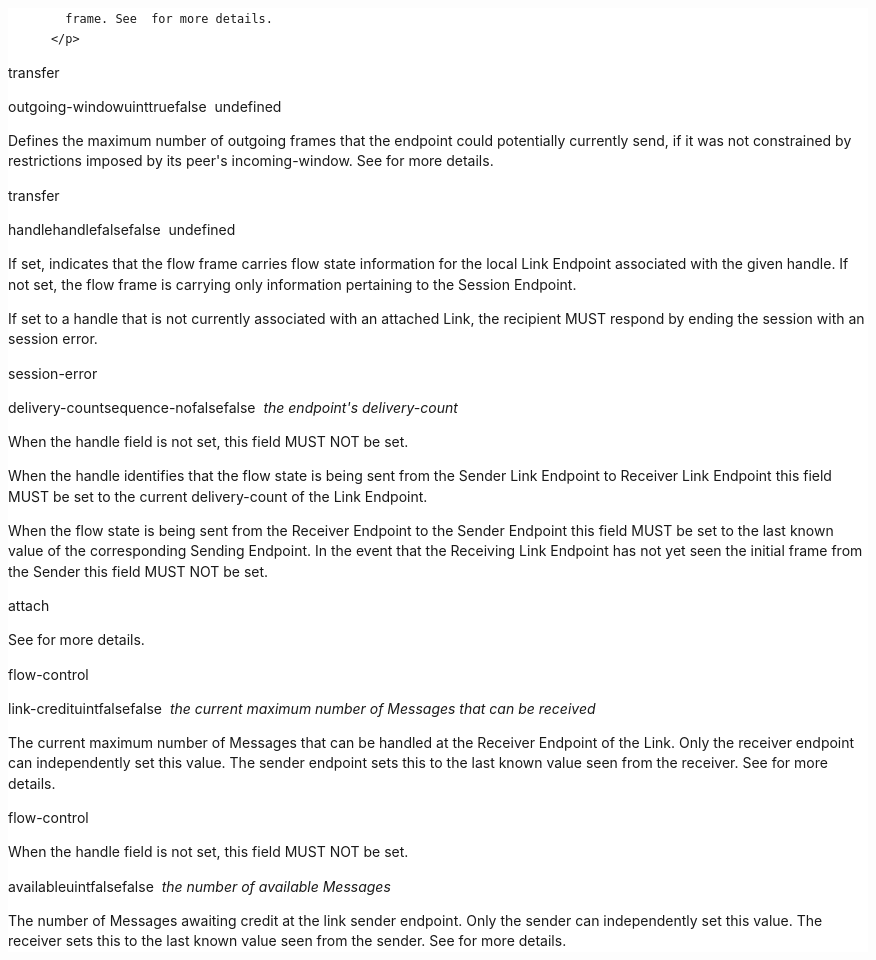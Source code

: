             frame. See  for more details.
          </p>
<p>transfer</p></td></tr>
<tr><td>outgoing-window</td><td>uint</td><td>true</td><td>false</td></tr>
<tr><td>&nbsp;</td><td colspan="3">undefined
<p>
            Defines the maximum number of outgoing  frames that the endpoint
            could potentially currently send, if it was not constrained by restrictions imposed by
            its peer's incoming-window. See  for more
            details.
          </p>
<p>transfer</p></td></tr>
<tr><td>handle</td><td>handle</td><td>false</td><td>false</td></tr>
<tr><td>&nbsp;</td><td colspan="3">undefined
<p>
            If set, indicates that the flow frame carries flow state information for the local Link
            Endpoint associated with the given handle.  If not set, the flow frame is carrying only
            information pertaining to the Session Endpoint.
          </p>
<p>
            If set to a handle that is not currently associated with an attached Link, the
            recipient MUST respond by ending the session with an  session error.
          </p>
<p>session-error</p></td></tr>
<tr><td>delivery-count</td><td>sequence-no</td><td>false</td><td>false</td></tr>
<tr><td>&nbsp;</td><td colspan="3"><i>the endpoint's delivery-count</i>
<p>
            When the handle field is not set, this field MUST NOT be set.
          </p>
<p>
            When the handle identifies that the flow state is being sent from the Sender Link
            Endpoint to Receiver Link Endpoint this field MUST be set to the current delivery-count
            of the Link Endpoint.
          </p>
<p>
            When the flow state is being sent from the Receiver Endpoint to the Sender Endpoint this
            field MUST be set to the last known value of the corresponding Sending Endpoint. In the
            event that the Receiving Link Endpoint has not yet  seen the initial
             frame from the Sender this field MUST NOT be set.
          </p>
<p>attach</p>
<p>
            See  for more details.
          </p>
<p>flow-control</p></td></tr>
<tr><td>link-credit</td><td>uint</td><td>false</td><td>false</td></tr>
<tr><td>&nbsp;</td><td colspan="3"><i>the current maximum number of Messages that can be received</i>
<p>
            The current maximum number of Messages that can be handled at the Receiver
            Endpoint of the Link. Only the receiver endpoint can independently set this value. The
            sender endpoint sets this to the last known value seen from the receiver. See
             for more details.
          </p>
<p>flow-control</p>
<p>
            When the handle field is not set, this field MUST NOT be set.
          </p></td></tr>
<tr><td>available</td><td>uint</td><td>false</td><td>false</td></tr>
<tr><td>&nbsp;</td><td colspan="3"><i>the number of available Messages</i>
<p>
            The number of Messages awaiting credit at the link sender endpoint. Only the
            sender can independently set this value. The receiver sets this to the last known value
            seen from the sender. See  for more details.